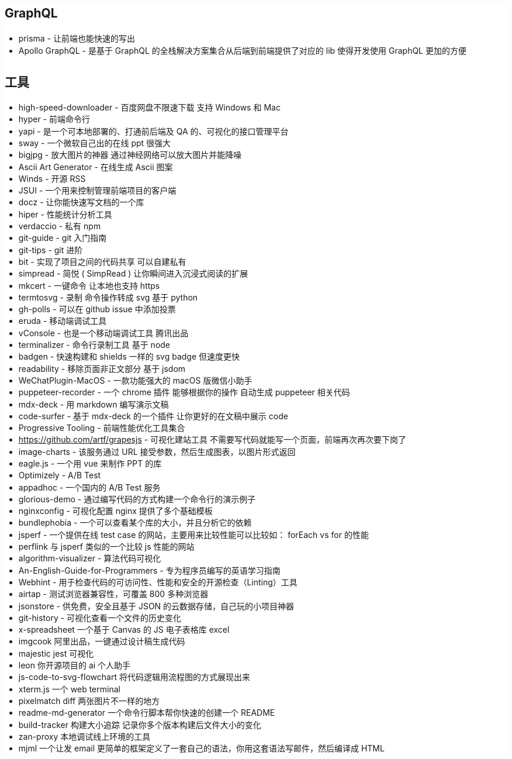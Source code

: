 ## GraphQL
 - prisma - 让前端也能快速的写出
 - Apollo GraphQL - 是基于 GraphQL 的全栈解决方案集合从后端到前端提供了对应的 lib 使得开发使用 GraphQL 更加的方便
 
## 工具
 - high-speed-downloader - 百度网盘不限速下载 支持 Windows 和 Mac
 - hyper - 前端命令行
 - yapi - 是一个可本地部署的、打通前后端及 QA 的、可视化的接口管理平台
 - sway - 一个微软自己出的在线 ppt 很强大
 - bigjpg - 放大图片的神器 通过神经网络可以放大图片并能降噪
 - Ascii Art Generator - 在线生成 Ascii 图案
 - Winds - 开源 RSS
 - JSUI - 一个用来控制管理前端项目的客户端
 - docz - 让你能快速写文档的一个库
 - hiper - 性能统计分析工具
 - verdaccio - 私有 npm
 - git-guide - git 入门指南
 - git-tips - git 进阶
 - bit - 实现了项目之间的代码共享 可以自建私有
 - simpread - 简悦 ( SimpRead ) 让你瞬间进入沉浸式阅读的扩展
 - mkcert - 一键命令 让本地也支持 https
 - termtosvg - 录制 命令操作转成 svg 基于 python
 - gh-polls - 可以在 github issue 中添加投票
 - eruda - 移动端调试工具
 - vConsole - 也是一个移动端调试工具 腾讯出品
 - terminalizer - 命令行录制工具 基于 node
 - badgen - 快速构建和 shields 一样的 svg badge 但速度更快
 - readability - 移除页面非正文部分 基于 jsdom
 - WeChatPlugin-MacOS - 一款功能强大的 macOS 版微信小助手
 - puppeteer-recorder - 一个 chrome 插件 能够根据你的操作 自动生成 puppeteer 相关代码
 - mdx-deck - 用 markdown 编写演示文稿
 - code-surfer - 基于 mdx-deck 的一个插件 让你更好的在文稿中展示 code
 - Progressive Tooling - 前端性能优化工具集合
 - https://github.com/artf/grapesjs - 可视化建站工具 不需要写代码就能写一个页面，前端再次再次要下岗了
 - image-charts - 该服务通过 URL 接受参数，然后生成图表，以图片形式返回
 - eagle.js - 一个用 vue 来制作 PPT 的库
 - Optimizely - A/B Test
 - appadhoc - 一个国内的 A/B Test 服务
 - glorious-demo - 通过编写代码的方式构建一个命令行的演示例子
 - nginxconfig - 可视化配置 nginx 提供了多个基础模板
 - bundlephobia - 一个可以查看某个库的大小，并且分析它的依赖
 - jsperf - 一个提供在线 test case 的网站，主要用来比较性能可以比较如： forEach vs for 的性能
 - perflink 与 jsperf 类似的一个比较 js 性能的网站
 - algorithm-visualizer - 算法代码可视化
 - An-English-Guide-for-Programmers - 专为程序员编写的英语学习指南
 - Webhint - 用于检查代码的可访问性、性能和安全的开源检查（Linting）工具
 - airtap - 测试浏览器兼容性，可覆盖 800 多种浏览器
 - jsonstore - 供免费，安全且基于 JSON 的云数据存储，自己玩的小项目神器
 - git-history - 可视化查看一个文件的历史变化
 - x-spreadsheet 一个基于 Canvas 的 JS 电子表格库 excel
 - imgcook 阿里出品，一键通过设计稿生成代码
 - majestic jest 可视化
 - leon 你开源项目的 ai 个人助手
 - js-code-to-svg-flowchart 将代码逻辑用流程图的方式展现出来
 - xterm.js 一个 web terminal
 - pixelmatch diff 两张图片不一样的地方
 - readme-md-generator 一个命令行脚本帮你快速的创建一个 README
 - build-tracker 构建大小追踪 记录你多个版本构建后文件大小的变化
 - zan-proxy 本地调试线上环境的工具
 - mjml 一个让发 email 更简单的框架定义了一套自己的语法，你用这套语法写邮件，然后编译成 HTML
 